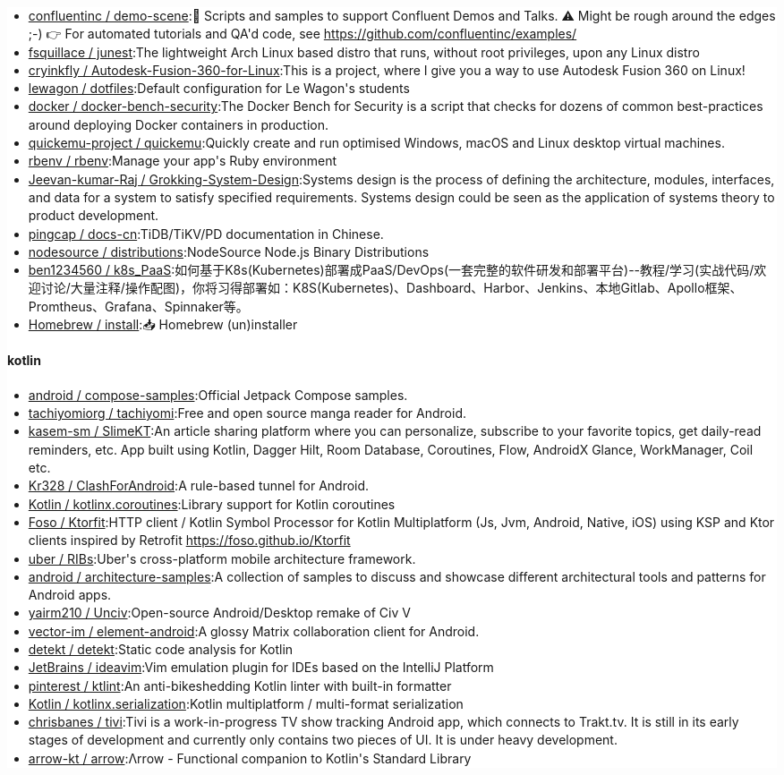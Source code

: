 * [confluentinc / demo-scene](https://github.com/confluentinc/demo-scene):👾
Scripts and samples to support Confluent Demos and Talks.
⚠️
Might be rough around the edges ;-)
👉
For automated tutorials and QA'd code, see https://github.com/confluentinc/examples/
* [fsquillace / junest](https://github.com/fsquillace/junest):The lightweight Arch Linux based distro that runs, without root privileges, upon any Linux distro
* [cryinkfly / Autodesk-Fusion-360-for-Linux](https://github.com/cryinkfly/Autodesk-Fusion-360-for-Linux):This is a project, where I give you a way to use Autodesk Fusion 360 on Linux!
* [lewagon / dotfiles](https://github.com/lewagon/dotfiles):Default configuration for Le Wagon's students
* [docker / docker-bench-security](https://github.com/docker/docker-bench-security):The Docker Bench for Security is a script that checks for dozens of common best-practices around deploying Docker containers in production.
* [quickemu-project / quickemu](https://github.com/quickemu-project/quickemu):Quickly create and run optimised Windows, macOS and Linux desktop virtual machines.
* [rbenv / rbenv](https://github.com/rbenv/rbenv):Manage your app's Ruby environment
* [Jeevan-kumar-Raj / Grokking-System-Design](https://github.com/Jeevan-kumar-Raj/Grokking-System-Design):Systems design is the process of defining the architecture, modules, interfaces, and data for a system to satisfy specified requirements. Systems design could be seen as the application of systems theory to product development.
* [pingcap / docs-cn](https://github.com/pingcap/docs-cn):TiDB/TiKV/PD documentation in Chinese.
* [nodesource / distributions](https://github.com/nodesource/distributions):NodeSource Node.js Binary Distributions
* [ben1234560 / k8s_PaaS](https://github.com/ben1234560/k8s_PaaS):如何基于K8s(Kubernetes)部署成PaaS/DevOps(一套完整的软件研发和部署平台)--教程/学习(实战代码/欢迎讨论/大量注释/操作配图)，你将习得部署如：K8S(Kubernetes)、Dashboard、Harbor、Jenkins、本地Gitlab、Apollo框架、Promtheus、Grafana、Spinnaker等。
* [Homebrew / install](https://github.com/Homebrew/install):📥
Homebrew (un)installer

#### kotlin
* [android / compose-samples](https://github.com/android/compose-samples):Official Jetpack Compose samples.
* [tachiyomiorg / tachiyomi](https://github.com/tachiyomiorg/tachiyomi):Free and open source manga reader for Android.
* [kasem-sm / SlimeKT](https://github.com/kasem-sm/SlimeKT):An article sharing platform where you can personalize, subscribe to your favorite topics, get daily-read reminders, etc. App built using Kotlin, Dagger Hilt, Room Database, Coroutines, Flow, AndroidX Glance, WorkManager, Coil etc.
* [Kr328 / ClashForAndroid](https://github.com/Kr328/ClashForAndroid):A rule-based tunnel for Android.
* [Kotlin / kotlinx.coroutines](https://github.com/Kotlin/kotlinx.coroutines):Library support for Kotlin coroutines
* [Foso / Ktorfit](https://github.com/Foso/Ktorfit):HTTP client / Kotlin Symbol Processor for Kotlin Multiplatform (Js, Jvm, Android, Native, iOS) using KSP and Ktor clients inspired by Retrofit https://foso.github.io/Ktorfit
* [uber / RIBs](https://github.com/uber/RIBs):Uber's cross-platform mobile architecture framework.
* [android / architecture-samples](https://github.com/android/architecture-samples):A collection of samples to discuss and showcase different architectural tools and patterns for Android apps.
* [yairm210 / Unciv](https://github.com/yairm210/Unciv):Open-source Android/Desktop remake of Civ V
* [vector-im / element-android](https://github.com/vector-im/element-android):A glossy Matrix collaboration client for Android.
* [detekt / detekt](https://github.com/detekt/detekt):Static code analysis for Kotlin
* [JetBrains / ideavim](https://github.com/JetBrains/ideavim):Vim emulation plugin for IDEs based on the IntelliJ Platform
* [pinterest / ktlint](https://github.com/pinterest/ktlint):An anti-bikeshedding Kotlin linter with built-in formatter
* [Kotlin / kotlinx.serialization](https://github.com/Kotlin/kotlinx.serialization):Kotlin multiplatform / multi-format serialization
* [chrisbanes / tivi](https://github.com/chrisbanes/tivi):Tivi is a work-in-progress TV show tracking Android app, which connects to Trakt.tv. It is still in its early stages of development and currently only contains two pieces of UI. It is under heavy development.
* [arrow-kt / arrow](https://github.com/arrow-kt/arrow):Λrrow - Functional companion to Kotlin's Standard Library